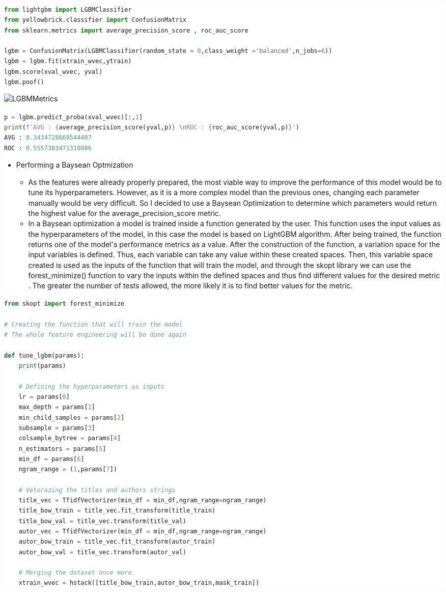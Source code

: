  ```python
 from lightgbm import LGBMClassifier
 from yellowbrick.classifier import ConfusionMatrix
 from sklearn.metrics import average_precision_score , roc_auc_score
 
 lgbm = ConfusionMatrix(LGBMClassifier(random_state = 0,class_weight ='balanced',n_jobs=6))
 lgbm = lgbm.fit(xtrain_wvec,ytrain)
 lgbm.score(xval_wvec, yval)
 lgbm.poof()
 ```
 ![LGBMMetrics](https://github.com/gui-miranda/Books-Sales-Recommendation-Algorithm/blob/main/Images/lgb.matrix.PNG)
 
 ```python
 p = lgbm.predict_proba(xval_wvec)[:,1]
 print(f'AVG : {average_precision_score(yval,p)} \nROC : {roc_auc_score(yval,p)}')
 AVG : 0.3434728669544407 
 ROC : 0.5557303471310986
``` 

* Performing a Baysean Optmization

   * As the features were already properly prepared, the most viable way to improve the performance of this model would be to tune its hyperparameters. However, as it is a more complex model than the previous ones, changing each parameter manually would be very difficult. So I decided to use a Baysean Optimization to determine which parameters would return the highest value for the average_precision_score metric.
   * In a Baysean optimization a model is trained inside a function generated by the user. This function uses the input values ​​as the hyperparameters of the model, in this case the model is based on LightGBM algorithm. After being trained, the function returns one of the model's performance metrics as a value.
After the construction of the function, a variation space for the input variables is defined. Thus, each variable can take any value within these created spaces. Then, this variable space created is used as the inputs of the function that will train the model, and through the skopt library we can use the forest_minimize() function to vary the inputs within the defined spaces and thus find different values ​​for the desired metric . The greater the number of tests allowed, the more likely it is to find better values for the metric.
   
``` python 
from skopt import forest_minimize

# Creating the function that will train the model
# The whole feature engineering will be done again 

def tune_lgbm(params):
    print(params)
    
    # Defining the hyperparameters as inputs
    lr = params[0]
    max_depth = params[1]
    min_child_samples = params[2]
    subsample = params[3]
    colsample_bytree = params[4]
    n_estimators = params[5]
    min_df = params[6]
    ngram_range = (1,params[7])
    
    # Vetorazing the titles and authors strings
    title_vec = TfidfVectorizer(min_df = min_df,ngram_range=ngram_range)
    title_bow_train = title_vec.fit_transform(title_train)
    title_bow_val = title_vec.transform(title_val)
    autor_vec = TfidfVectorizer(min_df = min_df,ngram_range=ngram_range)
    autor_bow_train = title_vec.fit_transform(autor_train)
    autor_bow_val = title_vec.transform(autor_val)
    
    # Merging the dataset once more
    xtrain_wvec = hstack([title_bow_train,autor_bow_train,mask_train])
```